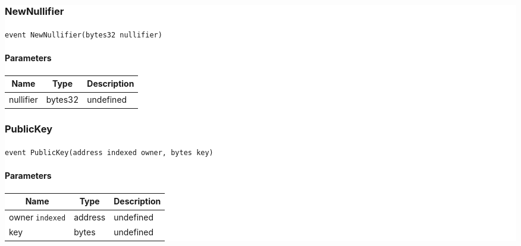### NewNullifier

```solidity
event NewNullifier(bytes32 nullifier)
```





#### Parameters

| Name | Type | Description |
|---|---|---|
| nullifier  | bytes32 | undefined |

### PublicKey

```solidity
event PublicKey(address indexed owner, bytes key)
```





#### Parameters

| Name | Type | Description |
|---|---|---|
| owner `indexed` | address | undefined |
| key  | bytes | undefined |



